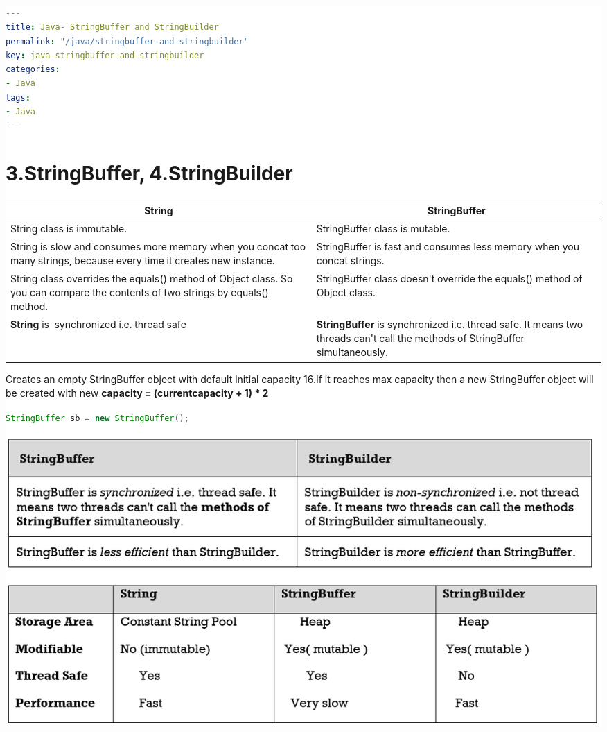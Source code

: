 ```yaml
---
title: Java- StringBuffer and StringBuilder
permalink: "/java/stringbuffer-and-stringbuilder"
key: java-stringbuffer-and-stringbuilder
categories:
- Java
tags:
- Java
---
```


3.StringBuffer, 4.StringBuilder
======================================

| **String**                                                                         | **StringBuffer**                                                                                                               |
|--------------------------------------------------------------------------------------------------------------------------------|--------------------------------------------------------------------------------------------------------------------------------|
| String class is immutable.                                                                                                     | StringBuffer class is mutable.                                                                                                 |
| String is slow and consumes more memory when you concat too many strings, because every time it creates new instance.           | StringBuffer is fast and consumes less memory when you concat strings.                                                         |
| String class overrides the equals() method of Object class. So you can compare the contents of two strings by equals() method. | StringBuffer class doesn't override the equals() method of Object class.                                                       |
| **String** is  synchronized i.e. thread safe                                                                                   | **StringBuffer** is synchronized i.e. thread safe. It means two threads can't call the methods of StringBuffer simultaneously. |

Creates an empty StringBuffer object with default initial capacity 16.If it
reaches max capacity then a new StringBuffer object will be created with new
**capacity = (currentcapacity + 1) \* 2**

 ```java
StringBuffer sb = new StringBuffer();
```
![](media/stringvssb.PNG)
